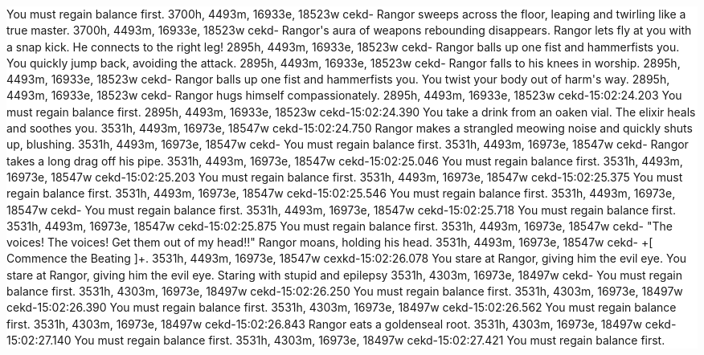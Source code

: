 You must regain balance first.
3700h, 4493m, 16933e, 18523w cekd-
Rangor sweeps across the floor, leaping and twirling like a true master.
3700h, 4493m, 16933e, 18523w cekd-
Rangor's aura of weapons rebounding disappears.
Rangor lets fly at you with a snap kick.
He connects to the right leg!
2895h, 4493m, 16933e, 18523w cekd-
Rangor balls up one fist and hammerfists you.
You quickly jump back, avoiding the attack.
2895h, 4493m, 16933e, 18523w cekd-
Rangor falls to his knees in worship.
2895h, 4493m, 16933e, 18523w cekd-
Rangor balls up one fist and hammerfists you.
You twist your body out of harm's way.
2895h, 4493m, 16933e, 18523w cekd-
Rangor hugs himself compassionately.
2895h, 4493m, 16933e, 18523w cekd-15:02:24.203
You must regain balance first.
2895h, 4493m, 16933e, 18523w cekd-15:02:24.390
You take a drink from an oaken vial.
The elixir heals and soothes you.
3531h, 4493m, 16973e, 18547w cekd-15:02:24.750
Rangor makes a strangled meowing noise and quickly shuts up, blushing.
3531h, 4493m, 16973e, 18547w cekd-
You must regain balance first.
3531h, 4493m, 16973e, 18547w cekd-
Rangor takes a long drag off his pipe.
3531h, 4493m, 16973e, 18547w cekd-15:02:25.046
You must regain balance first.
3531h, 4493m, 16973e, 18547w cekd-15:02:25.203
You must regain balance first.
3531h, 4493m, 16973e, 18547w cekd-15:02:25.375
You must regain balance first.
3531h, 4493m, 16973e, 18547w cekd-15:02:25.546
You must regain balance first.
3531h, 4493m, 16973e, 18547w cekd-
You must regain balance first.
3531h, 4493m, 16973e, 18547w cekd-15:02:25.718
You must regain balance first.
3531h, 4493m, 16973e, 18547w cekd-15:02:25.875
You must regain balance first.
3531h, 4493m, 16973e, 18547w cekd-
"The voices! The voices! Get them out of my head!!" Rangor moans, holding his head.
3531h, 4493m, 16973e, 18547w cekd-
 +[ Commence the Beating ]+.
3531h, 4493m, 16973e, 18547w cexkd-15:02:26.078
You stare at Rangor, giving him the evil eye.
You stare at Rangor, giving him the evil eye.
Staring with stupid and epilepsy
3531h, 4303m, 16973e, 18497w cekd-
You must regain balance first.
3531h, 4303m, 16973e, 18497w cekd-15:02:26.250
You must regain balance first.
3531h, 4303m, 16973e, 18497w cekd-15:02:26.390
You must regain balance first.
3531h, 4303m, 16973e, 18497w cekd-15:02:26.562
You must regain balance first.
3531h, 4303m, 16973e, 18497w cekd-15:02:26.843
Rangor eats a goldenseal root.
3531h, 4303m, 16973e, 18497w cekd-15:02:27.140
You must regain balance first.
3531h, 4303m, 16973e, 18497w cekd-15:02:27.421
You must regain balance first.